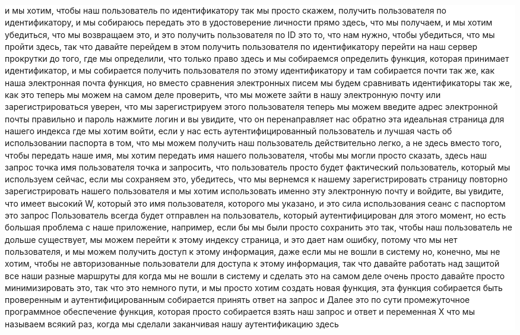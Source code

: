 и мы хотим, чтобы наш пользователь по идентификатору так
мы просто скажем, получить пользователя по идентификатору, и мы
собираюсь передать это в удостоверение личности прямо здесь, что
мы получаем, и мы хотим убедиться,
что мы возвращаем это, и это получить пользователя по
ID это то, что нам нужно, чтобы убедиться, что мы
пройти здесь, так что давайте перейдем в этом
получить пользователя по идентификатору перейти на наш сервер прокрутки
до того, где мы определили, что только право
здесь и мы собираемся определить
функция, которая принимает идентификатор, и мы
собирается получить пользователя по этому идентификатору и
там собирается
почти так же, как наша электронная почта
функция, но вместо сравнения электронных писем
мы будем сравнивать идентификаторы так же, как
это теперь мы можем на самом деле проверить, что мы
можете зайти в нашу электронную почту или зарегистрироваться
уверен, что мы зарегистрируем этого пользователя теперь мы можем
введите адрес электронной почты правильно и
пароль нажмите логин
и вы увидите, что он перенаправляет нас обратно
эта идеальная страница для нашего индекса где
мы хотим войти, если у нас есть
аутентифицированный пользователь и лучшая часть
об использовании паспорта в том, что мы можем получить
наш пользователь действительно легко, а не здесь
вместо того, чтобы передать наше имя, мы хотим
передать имя нашего пользователя, чтобы мы могли просто сказать,
здесь наш запрос точка имя пользователя точка и
запросить, что пользователь просто будет
фактический пользователь, который мы используем сейчас, если
мы сохраняем это, убедитесь, что мы вернемся к нашему
зарегистрировать страницу повторно зарегистрировать нашего пользователя и
мы хотим использовать именно эту электронную почту и
войдите, вы увидите, что имеет высокий W, который
это имя пользователя, которого мы
указано, и это сила использования
сеанс с паспортом это запрос
Пользователь всегда будет отправлен на
пользователь, который аутентифицирован для этого
момент, но есть большая проблема с
наше приложение, например, если бы мы были
просто сохранить это так, чтобы наш пользователь не
дольше существует, мы можем перейти к этому индексу
страница, и это дает нам ошибку, потому что мы
нет пользователя, и мы можем получить доступ к этому
информация, даже если мы не вошли в систему
но, конечно, мы не хотим, чтобы не
авторизованные пользователи для доступа к этому
информация, так что давайте работать над защитой
все наши разные маршруты для когда
мы не вошли в систему и сделать это
на самом деле очень просто давайте просто
минимизировать это, так что это немного
пути, и мы просто хотим создать
новая функция, эта функция собирается
быть проверенным и аутентифицированным
собирается принять ответ на запрос и
Далее это по сути промежуточное программное обеспечение
функция, которая просто собирается взять наш
запрос и ответ и переменная X
что мы называем всякий раз, когда мы сделали
заканчивая нашу аутентификацию здесь
